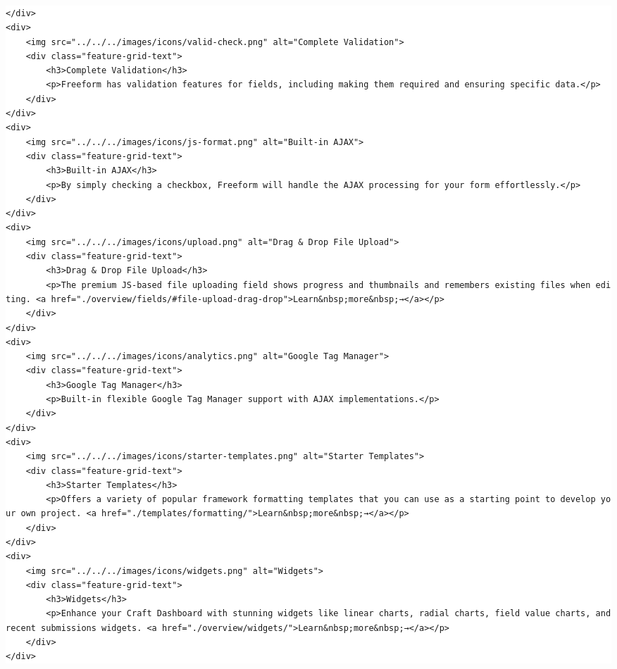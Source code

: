     </div>
    <div>
        <img src="../../../images/icons/valid-check.png" alt="Complete Validation">
        <div class="feature-grid-text">
            <h3>Complete Validation</h3>
            <p>Freeform has validation features for fields, including making them required and ensuring specific data.</p>
        </div>
    </div>
    <div>
        <img src="../../../images/icons/js-format.png" alt="Built-in AJAX">
        <div class="feature-grid-text">
            <h3>Built-in AJAX</h3>
            <p>By simply checking a checkbox, Freeform will handle the AJAX processing for your form effortlessly.</p>
        </div>
    </div>
    <div>
        <img src="../../../images/icons/upload.png" alt="Drag & Drop File Upload">
        <div class="feature-grid-text">
            <h3>Drag & Drop File Upload</h3>
            <p>The premium JS-based file uploading field shows progress and thumbnails and remembers existing files when editing. <a href="./overview/fields/#file-upload-drag-drop">Learn&nbsp;more&nbsp;→</a></p>
        </div>
    </div>
    <div>
        <img src="../../../images/icons/analytics.png" alt="Google Tag Manager">
        <div class="feature-grid-text">
            <h3>Google Tag Manager</h3>
            <p>Built-in flexible Google Tag Manager support with AJAX implementations.</p>
        </div>
    </div>
    <div>
        <img src="../../../images/icons/starter-templates.png" alt="Starter Templates">
        <div class="feature-grid-text">
            <h3>Starter Templates</h3>
            <p>Offers a variety of popular framework formatting templates that you can use as a starting point to develop your own project. <a href="./templates/formatting/">Learn&nbsp;more&nbsp;→</a></p>
        </div>
    </div>
    <div>
        <img src="../../../images/icons/widgets.png" alt="Widgets">
        <div class="feature-grid-text">
            <h3>Widgets</h3>
            <p>Enhance your Craft Dashboard with stunning widgets like linear charts, radial charts, field value charts, and recent submissions widgets. <a href="./overview/widgets/">Learn&nbsp;more&nbsp;→</a></p>
        </div>
    </div>
</div>
